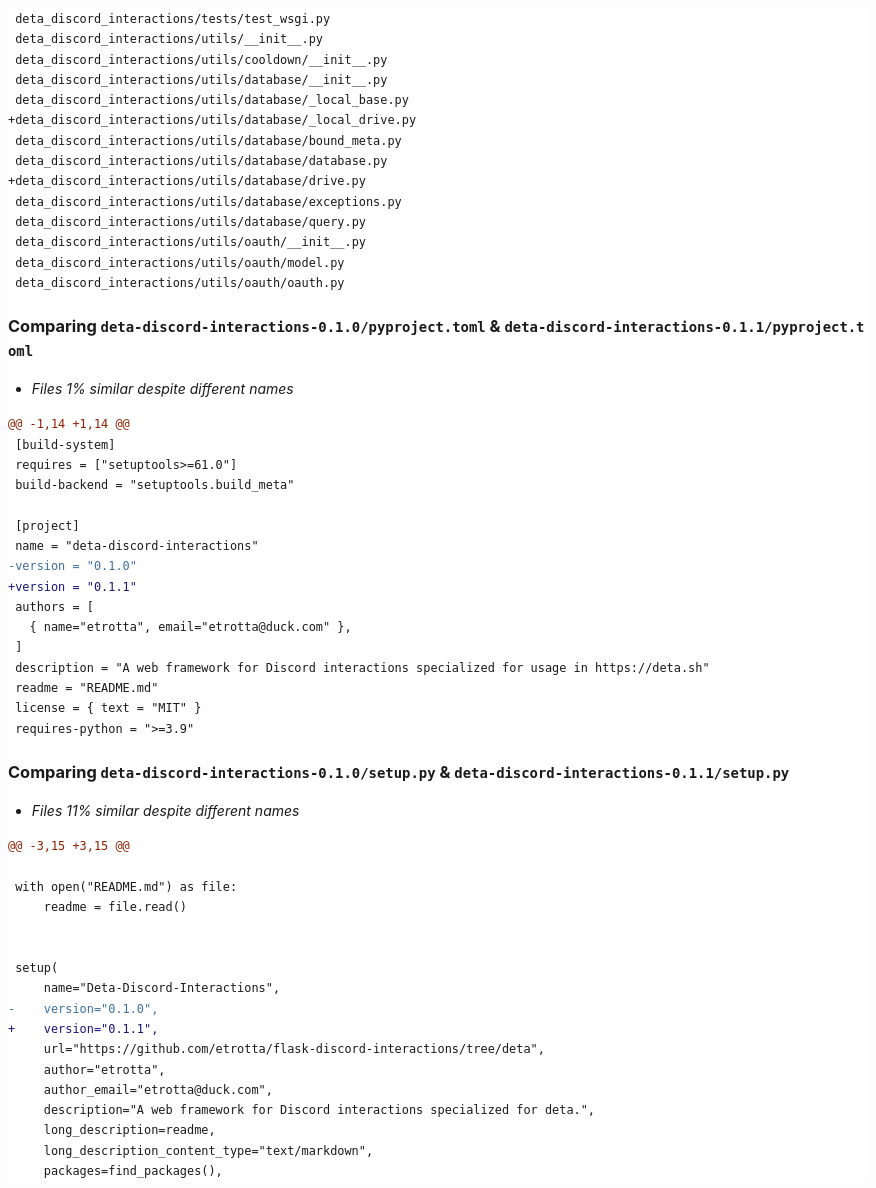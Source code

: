 ```
 deta_discord_interactions/tests/test_wsgi.py
 deta_discord_interactions/utils/__init__.py
 deta_discord_interactions/utils/cooldown/__init__.py
 deta_discord_interactions/utils/database/__init__.py
 deta_discord_interactions/utils/database/_local_base.py
+deta_discord_interactions/utils/database/_local_drive.py
 deta_discord_interactions/utils/database/bound_meta.py
 deta_discord_interactions/utils/database/database.py
+deta_discord_interactions/utils/database/drive.py
 deta_discord_interactions/utils/database/exceptions.py
 deta_discord_interactions/utils/database/query.py
 deta_discord_interactions/utils/oauth/__init__.py
 deta_discord_interactions/utils/oauth/model.py
 deta_discord_interactions/utils/oauth/oauth.py
```

### Comparing `deta-discord-interactions-0.1.0/pyproject.toml` & `deta-discord-interactions-0.1.1/pyproject.toml`

 * *Files 1% similar despite different names*

```diff
@@ -1,14 +1,14 @@
 [build-system]
 requires = ["setuptools>=61.0"]
 build-backend = "setuptools.build_meta"
 
 [project]
 name = "deta-discord-interactions"
-version = "0.1.0"
+version = "0.1.1"
 authors = [
   { name="etrotta", email="etrotta@duck.com" },
 ]
 description = "A web framework for Discord interactions specialized for usage in https://deta.sh"
 readme = "README.md"
 license = { text = "MIT" }
 requires-python = ">=3.9"
```

### Comparing `deta-discord-interactions-0.1.0/setup.py` & `deta-discord-interactions-0.1.1/setup.py`

 * *Files 11% similar despite different names*

```diff
@@ -3,15 +3,15 @@
 
 with open("README.md") as file:
     readme = file.read()
 
 
 setup(
     name="Deta-Discord-Interactions",
-    version="0.1.0",
+    version="0.1.1",
     url="https://github.com/etrotta/flask-discord-interactions/tree/deta",
     author="etrotta",
     author_email="etrotta@duck.com",
     description="A web framework for Discord interactions specialized for deta.",
     long_description=readme,
     long_description_content_type="text/markdown",
     packages=find_packages(),
```

